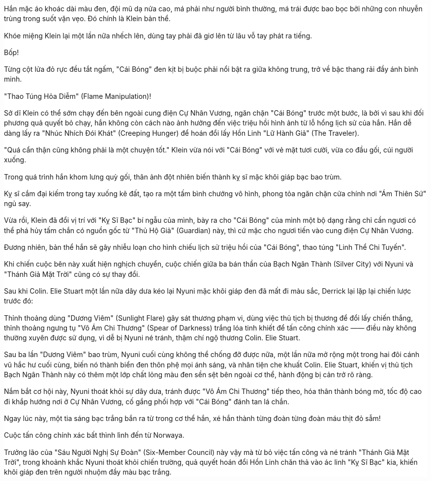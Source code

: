 Hắn mặc áo khoác dài màu đen, đội mũ dạ nửa cao, má phải như người bình thường, má trái được bao bọc bởi những con nhuyễn trùng trong suốt vặn vẹo. Đó chính là Klein bản thể.

Khóe miệng Klein lại một lần nữa nhếch lên, dùng tay phải đã giơ lên từ lâu vỗ tay phát ra tiếng.

Bốp!

Từng cột lửa đỏ rực đều tắt ngấm, "Cái Bóng" đen kịt bị buộc phải nổi bật ra giữa không trung, trở về bậc thang rải đầy ánh bình minh.

"Thao Túng Hỏa Diễm" (Flame Manipulation)!

Sở dĩ Klein có thể sớm chạy đến bên ngoài cung điện Cự Nhân Vương, ngăn chặn "Cái Bóng" trước một bước, là bởi vì sau khi đối phương quả quyết bỏ chạy, hắn không còn cách nào ảnh hưởng đến việc triệu hồi hình ảnh từ lỗ hổng lịch sử của hắn. Hắn dễ dàng lấy ra "Nhúc Nhích Đói Khát" (Creeping Hunger) để hoán đổi lấy Hồn Linh "Lữ Hành Giả" (The Traveler).

"Quá cẩn thận cũng không phải là một chuyện tốt." Klein vừa nói với "Cái Bóng" với vẻ mặt tươi cười, vừa co đầu gối, cúi người xuống.

Trong quá trình hắn khom lưng quỳ gối, thân ảnh đột nhiên biến thành kỵ sĩ mặc khôi giáp bạc bao trùm.

Kỵ sĩ cắm đại kiếm trong tay xuống kẽ đất, tạo ra một tấm bình chướng vô hình, phong tỏa ngăn chặn cửa chính nơi "Ám Thiên Sứ" ngủ say.

Vừa rồi, Klein đã đổi vị trí với "Kỵ Sĩ Bạc" bí ngẫu của mình, bày ra cho "Cái Bóng" của mình một bộ dạng rằng chỉ cần ngươi có thể phá hủy tấm chắn có nguồn gốc từ "Thủ Hộ Giả" (Guardian) này, thì cứ mặc cho ngươi tiến vào cung điện Cự Nhân Vương.

Đương nhiên, bản thể hắn sẽ gây nhiễu loạn cho hình chiếu lịch sử triệu hồi của "Cái Bóng", thao túng "Linh Thể Chi Tuyến".

Khi chiến cuộc bên này xuất hiện nghịch chuyển, cuộc chiến giữa ba bán thần của Bạch Ngân Thành (Silver City) với Nyuni và "Thánh Giả Mặt Trời" cũng có sự thay đổi.

Sau khi Colin. Elie Stuart một lần nữa dây dưa kéo lại Nyuni mặc khôi giáp đen đã mất đi màu sắc, Derrick lại lặp lại chiến lược trước đó:

Thỉnh thoảng dùng "Dương Viêm" (Sunlight Flare) gây sát thương phạm vi, dùng việc thủ tịch bị thương để đổi lấy chiến thắng, thỉnh thoảng ngưng tụ "Vô Ám Chi Thương" (Spear of Darkness) trắng lóa tinh khiết để tấn công chính xác —— điều này không thường xuyên được sử dụng, vì dễ bị Nyuni né tránh, thậm chí ngộ thương Colin. Elie Stuart.

Sau ba lần "Dương Viêm" bao trùm, Nyuni cuối cùng không thể chống đỡ được nữa, một lần nữa mở rộng một trong hai đôi cánh vũ hắc hư cuối cùng, biến nó thành biển đen thôn phệ mọi ánh sáng, và nhân tiện che khuất Colin. Elie Stuart, khiến vị thủ tịch Bạch Ngân Thành này có thêm một lớp chất lỏng màu đen sền sệt bên ngoài cơ thể, hành động bị cản trở rõ ràng.

Nắm bắt cơ hội này, Nyuni thoát khỏi sự dây dưa, tránh được "Vô Ám Chi Thương" tiếp theo, hóa thân thành bóng mờ, tốc độ cao đi khắp hướng nơi ở Cự Nhân Vương, cố gắng phối hợp với "Cái Bóng" đánh tan lá chắn.

Ngay lúc này, một tia sáng bạc trắng bắn ra từ trong cơ thể hắn, xé hắn thành từng đoàn từng đoàn máu thịt đỏ sẫm!

Cuộc tấn công chính xác bất thình lình đến từ Norwaya.

Trưởng lão của "Sáu Người Nghị Sự Đoàn" (Six-Member Council) này vậy mà từ bỏ việc tấn công và né tránh "Thánh Giả Mặt Trời", trong khoảnh khắc Nyuni thoát khỏi chiến trường, quả quyết hoán đổi Hồn Linh chăn thả vào ác linh "Kỵ Sĩ Bạc" kia, khiến khôi giáp đen trên người nhuộm đầy màu bạc trắng.

